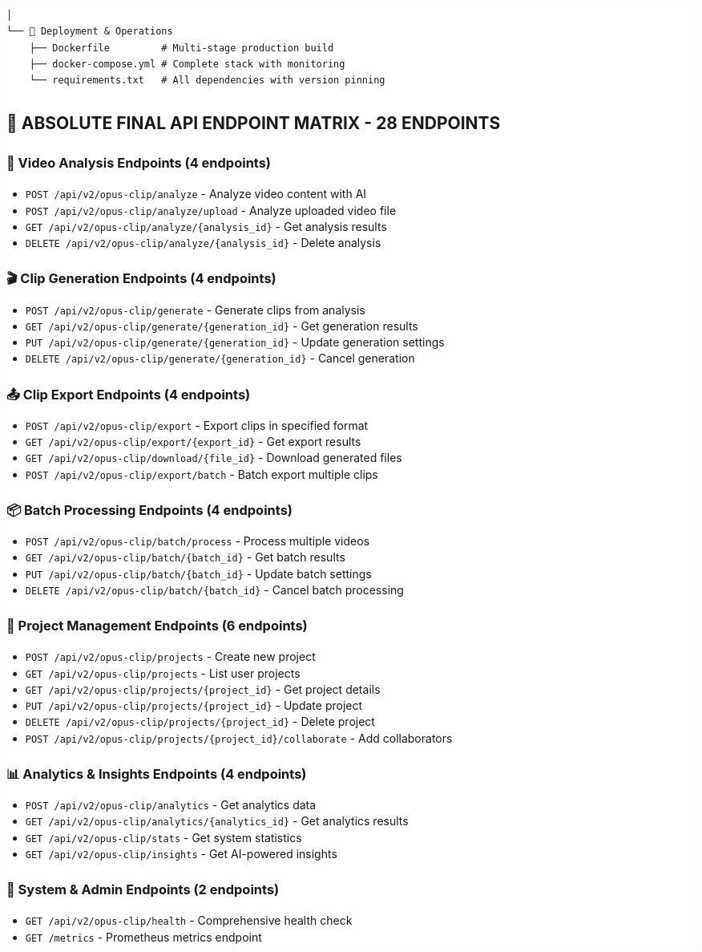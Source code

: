 ```
│
└── 🐳 Deployment & Operations
    ├── Dockerfile         # Multi-stage production build
    ├── docker-compose.yml # Complete stack with monitoring
    └── requirements.txt   # All dependencies with version pinning
```

## 🎯 **ABSOLUTE FINAL API ENDPOINT MATRIX - 28 ENDPOINTS**

### **🎥 Video Analysis Endpoints (4 endpoints)**
- `POST /api/v2/opus-clip/analyze` - Analyze video content with AI
- `POST /api/v2/opus-clip/analyze/upload` - Analyze uploaded video file
- `GET /api/v2/opus-clip/analyze/{analysis_id}` - Get analysis results
- `DELETE /api/v2/opus-clip/analyze/{analysis_id}` - Delete analysis

### **🎬 Clip Generation Endpoints (4 endpoints)**
- `POST /api/v2/opus-clip/generate` - Generate clips from analysis
- `GET /api/v2/opus-clip/generate/{generation_id}` - Get generation results
- `PUT /api/v2/opus-clip/generate/{generation_id}` - Update generation settings
- `DELETE /api/v2/opus-clip/generate/{generation_id}` - Cancel generation

### **📤 Clip Export Endpoints (4 endpoints)**
- `POST /api/v2/opus-clip/export` - Export clips in specified format
- `GET /api/v2/opus-clip/export/{export_id}` - Get export results
- `GET /api/v2/opus-clip/download/{file_id}` - Download generated files
- `POST /api/v2/opus-clip/export/batch` - Batch export multiple clips

### **📦 Batch Processing Endpoints (4 endpoints)**
- `POST /api/v2/opus-clip/batch/process` - Process multiple videos
- `GET /api/v2/opus-clip/batch/{batch_id}` - Get batch results
- `PUT /api/v2/opus-clip/batch/{batch_id}` - Update batch settings
- `DELETE /api/v2/opus-clip/batch/{batch_id}` - Cancel batch processing

### **🏢 Project Management Endpoints (6 endpoints)**
- `POST /api/v2/opus-clip/projects` - Create new project
- `GET /api/v2/opus-clip/projects` - List user projects
- `GET /api/v2/opus-clip/projects/{project_id}` - Get project details
- `PUT /api/v2/opus-clip/projects/{project_id}` - Update project
- `DELETE /api/v2/opus-clip/projects/{project_id}` - Delete project
- `POST /api/v2/opus-clip/projects/{project_id}/collaborate` - Add collaborators

### **📊 Analytics & Insights Endpoints (4 endpoints)**
- `POST /api/v2/opus-clip/analytics` - Get analytics data
- `GET /api/v2/opus-clip/analytics/{analytics_id}` - Get analytics results
- `GET /api/v2/opus-clip/stats` - Get system statistics
- `GET /api/v2/opus-clip/insights` - Get AI-powered insights

### **🔧 System & Admin Endpoints (2 endpoints)**
- `GET /api/v2/opus-clip/health` - Comprehensive health check
- `GET /metrics` - Prometheus metrics endpoint
